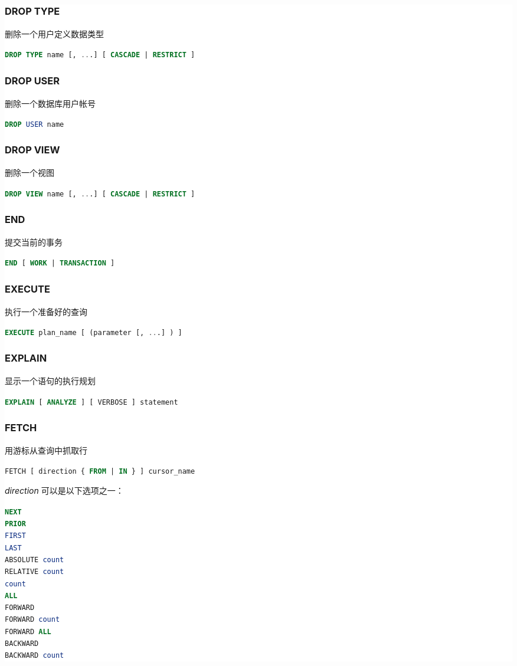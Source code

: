 ### DROP TYPE

删除一个用户定义数据类型

```sql
DROP TYPE name [, ...] [ CASCADE | RESTRICT ]
```

### DROP USER

删除一个数据库用户帐号

```sql
DROP USER name
```

### DROP VIEW

删除一个视图

```sql
DROP VIEW name [, ...] [ CASCADE | RESTRICT ]
```

### END

提交当前的事务

```sql
END [ WORK | TRANSACTION ]
```

### EXECUTE

执行一个准备好的查询

```sql
EXECUTE plan_name [ (parameter [, ...] ) ]
```

### EXPLAIN

显示一个语句的执行规划

```sql
EXPLAIN [ ANALYZE ] [ VERBOSE ] statement
```

### FETCH

用游标从查询中抓取行

```sql
FETCH [ direction { FROM | IN } ] cursor_name
```

*direction* 可以是以下选项之一：

```sql
NEXT
PRIOR
FIRST
LAST
ABSOLUTE count
RELATIVE count
count
ALL
FORWARD
FORWARD count
FORWARD ALL
BACKWARD
BACKWARD count
```